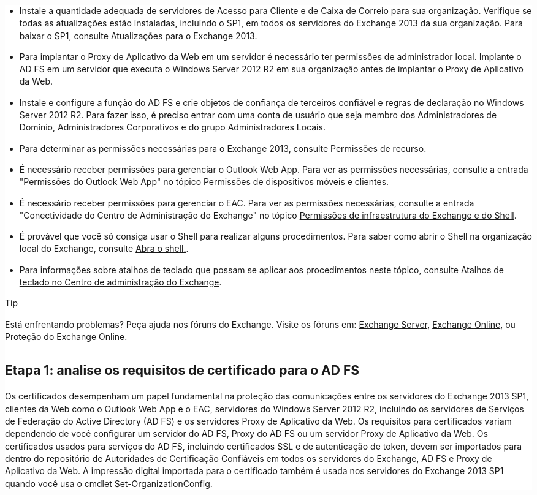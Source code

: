   - Instale a quantidade adequada de servidores de Acesso para Cliente e de Caixa de Correio para sua organização. Verifique se todas as atualizações estão instaladas, incluindo o SP1, em todos os servidores do Exchange 2013 da sua organização. Para baixar o SP1, consulte [Atualizações para o Exchange 2013](updates-for-exchange-2013-exchange-2013-help.md).

  - Para implantar o Proxy de Aplicativo da Web em um servidor é necessário ter permissões de administrador local. Implante o AD FS em um servidor que executa o Windows Server 2012 R2 em sua organização antes de implantar o Proxy de Aplicativo da Web.

  - Instale e configure a função do AD FS e crie objetos de confiança de terceiros confiável e regras de declaração no Windows Server 2012 R2. Para fazer isso, é preciso entrar com uma conta de usuário que seja membro dos Administradores de Domínio, Administradores Corporativos e do grupo Administradores Locais.

  - Para determinar as permissões necessárias para o Exchange 2013, consulte [Permissões de recurso](feature-permissions-exchange-2013-help.md).

  - É necessário receber permissões para gerenciar o Outlook Web App. Para ver as permissões necessárias, consulte a entrada "Permissões do Outlook Web App" no tópico [Permissões de dispositivos móveis e clientes](clients-and-mobile-devices-permissions-exchange-2013-help.md).

  - É necessário receber permissões para gerenciar o EAC. Para ver as permissões necessárias, consulte a entrada "Conectividade do Centro de Administração do Exchange" no tópico [Permissões de infraestrutura do Exchange e do Shell](exchange-and-shell-infrastructure-permissions-exchange-2013-help.md).

  - É provável que você só consiga usar o Shell para realizar alguns procedimentos. Para saber como abrir o Shell na organização local do Exchange, consulte [Abra o shell.](https://technet.microsoft.com/pt-br/library/dd638134\(v=exchg.150\)).

  - Para informações sobre atalhos de teclado que possam se aplicar aos procedimentos neste tópico, consulte [Atalhos de teclado no Centro de administração do Exchange](keyboard-shortcuts-in-the-exchange-admin-center-exchange-online-protection-help.md).


> [!TIP]
> Está enfrentando problemas? Peça ajuda nos fóruns do Exchange. Visite os fóruns em: <A href="https://go.microsoft.com/fwlink/p/?linkid=60612">Exchange Server</A>, <A href="https://go.microsoft.com/fwlink/p/?linkid=267542">Exchange Online</A>, ou <A href="https://go.microsoft.com/fwlink/p/?linkid=285351">Proteção do Exchange Online</A>.



## Etapa 1: analise os requisitos de certificado para o AD FS

Os certificados desempenham um papel fundamental na proteção das comunicações entre os servidores do Exchange 2013 SP1, clientes da Web como o Outlook Web App e o EAC, servidores do Windows Server 2012 R2, incluindo os servidores de Serviços de Federação do Active Directory (AD FS) e os servidores Proxy de Aplicativo da Web. Os requisitos para certificados variam dependendo de você configurar um servidor do AD FS, Proxy do AD FS ou um servidor Proxy de Aplicativo da Web. Os certificados usados para serviços do AD FS, incluindo certificados SSL e de autenticação de token, devem ser importados para dentro do repositório de Autoridades de Certificação Confiáveis em todos os servidores do Exchange, AD FS e Proxy de Aplicativo da Web. A impressão digital importada para o certificado também é usada nos servidores do Exchange 2013 SP1 quando você usa o cmdlet [Set-OrganizationConfig](https://technet.microsoft.com/pt-br/library/aa997443\(v=exchg.150\)).
